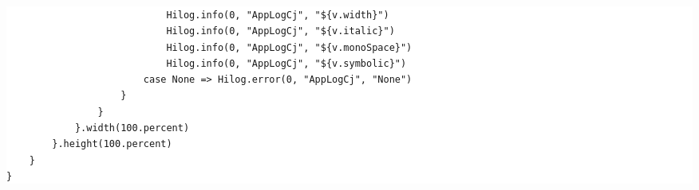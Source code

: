 ```cangjie
                            Hilog.info(0, "AppLogCj", "${v.width}")
                            Hilog.info(0, "AppLogCj", "${v.italic}")
                            Hilog.info(0, "AppLogCj", "${v.monoSpace}")
                            Hilog.info(0, "AppLogCj", "${v.symbolic}")
                        case None => Hilog.error(0, "AppLogCj", "None")
                    }
                }
            }.width(100.percent)
        }.height(100.percent)
    }
}
```

